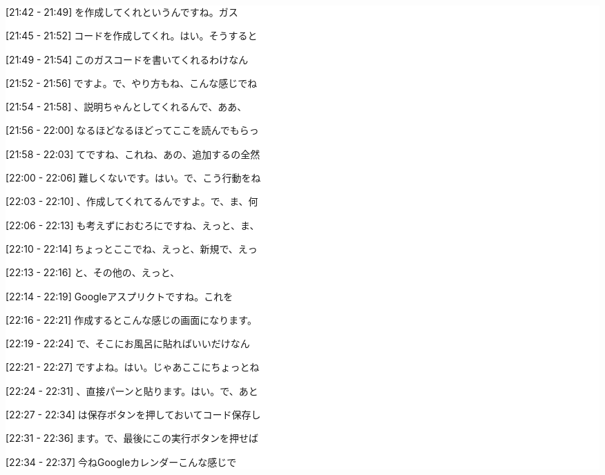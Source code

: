[21:42 - 21:49]
を作成してくれというんですね。ガス

[21:45 - 21:52]
コードを作成してくれ。はい。そうすると

[21:49 - 21:54]
このガスコードを書いてくれるわけなん

[21:52 - 21:56]
ですよ。で、やり方もね、こんな感じでね

[21:54 - 21:58]
、説明ちゃんとしてくれるんで、ああ、

[21:56 - 22:00]
なるほどなるほどってここを読んでもらっ

[21:58 - 22:03]
てですね、これね、あの、追加するの全然

[22:00 - 22:06]
難しくないです。はい。で、こう行動をね

[22:03 - 22:10]
、作成してくれてるんですよ。で、ま、何

[22:06 - 22:13]
も考えずにおむろにですね、えっと、ま、

[22:10 - 22:14]
ちょっとここでね、えっと、新規で、えっ

[22:13 - 22:16]
と、その他の、えっと、

[22:14 - 22:19]
Googleアスプリクトですね。これを

[22:16 - 22:21]
作成するとこんな感じの画面になります。

[22:19 - 22:24]
で、そこにお風呂に貼ればいいだけなん

[22:21 - 22:27]
ですよね。はい。じゃあここにちょっとね

[22:24 - 22:31]
、直接パーンと貼ります。はい。で、あと

[22:27 - 22:34]
は保存ボタンを押しておいてコード保存し

[22:31 - 22:36]
ます。で、最後にこの実行ボタンを押せば

[22:34 - 22:37]
今ねGoogleカレンダーこんな感じで
